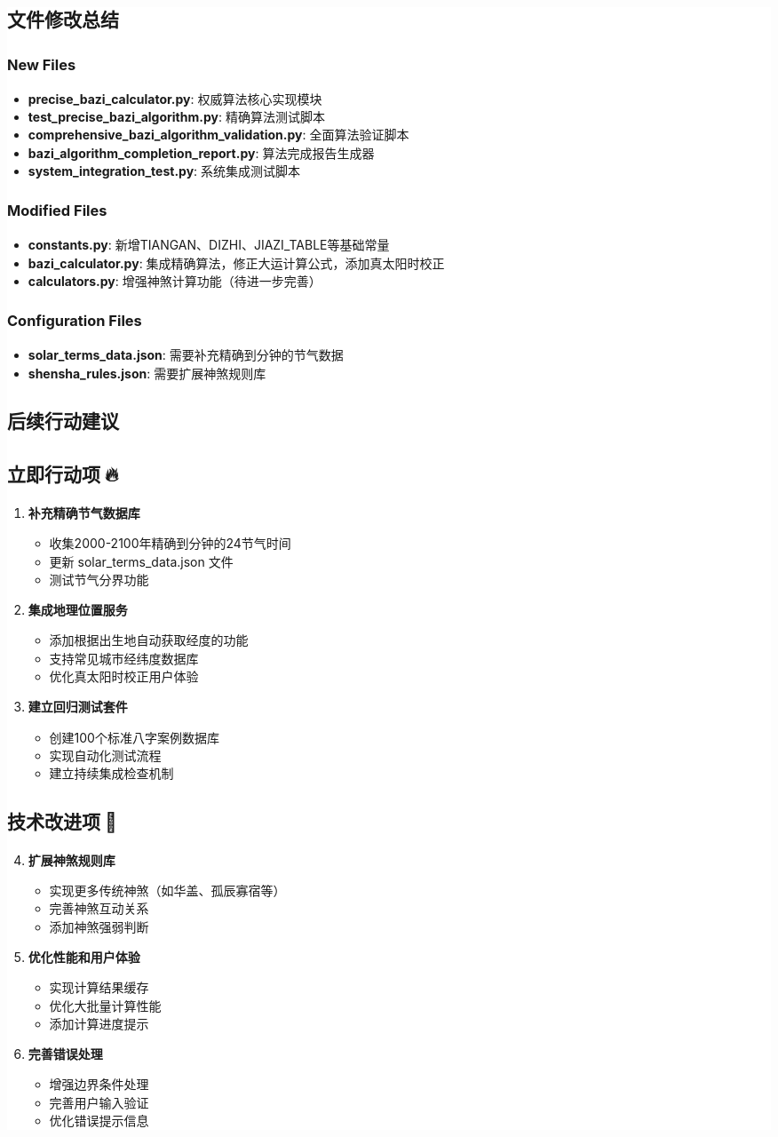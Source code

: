 ## 文件修改总结


### New Files
- **precise_bazi_calculator.py**: 权威算法核心实现模块
- **test_precise_bazi_algorithm.py**: 精确算法测试脚本
- **comprehensive_bazi_algorithm_validation.py**: 全面算法验证脚本
- **bazi_algorithm_completion_report.py**: 算法完成报告生成器
- **system_integration_test.py**: 系统集成测试脚本

### Modified Files
- **constants.py**: 新增TIANGAN、DIZHI、JIAZI_TABLE等基础常量
- **bazi_calculator.py**: 集成精确算法，修正大运计算公式，添加真太阳时校正
- **calculators.py**: 增强神煞计算功能（待进一步完善）

### Configuration Files
- **solar_terms_data.json**: 需要补充精确到分钟的节气数据
- **shensha_rules.json**: 需要扩展神煞规则库

## 后续行动建议

## 立即行动项 🔥
1. **补充精确节气数据库**
   - 收集2000-2100年精确到分钟的24节气时间
   - 更新 solar_terms_data.json 文件
   - 测试节气分界功能

2. **集成地理位置服务**
   - 添加根据出生地自动获取经度的功能
   - 支持常见城市经纬度数据库
   - 优化真太阳时校正用户体验

3. **建立回归测试套件**
   - 创建100个标准八字案例数据库
   - 实现自动化测试流程
   - 建立持续集成检查机制

## 技术改进项 🔧
4. **扩展神煞规则库**
   - 实现更多传统神煞（如华盖、孤辰寡宿等）
   - 完善神煞互动关系
   - 添加神煞强弱判断

5. **优化性能和用户体验**
   - 实现计算结果缓存
   - 优化大批量计算性能
   - 添加计算进度提示

6. **完善错误处理**
   - 增强边界条件处理
   - 完善用户输入验证
   - 优化错误提示信息
